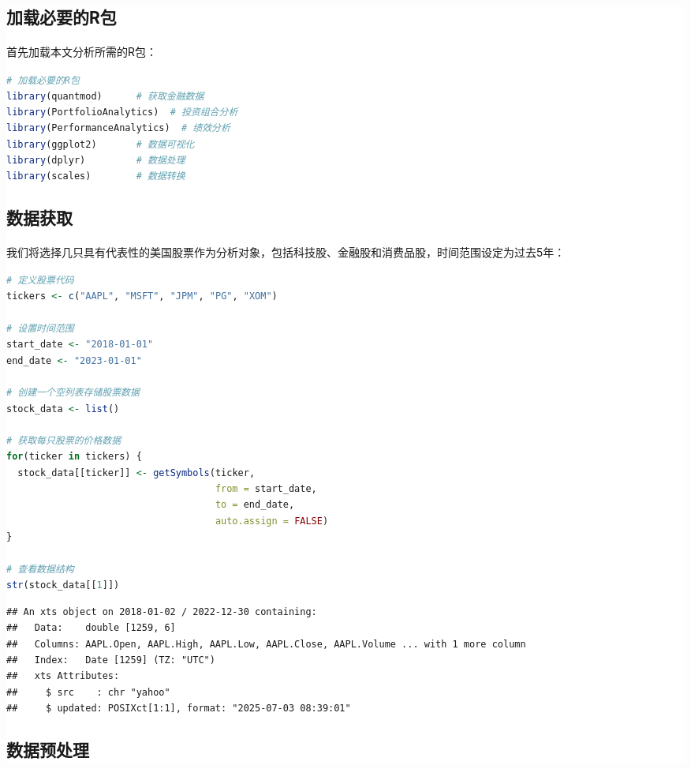 ## 加载必要的R包

首先加载本文分析所需的R包：


``` r
# 加载必要的R包
library(quantmod)      # 获取金融数据
library(PortfolioAnalytics)  # 投资组合分析
library(PerformanceAnalytics)  # 绩效分析
library(ggplot2)       # 数据可视化
library(dplyr)         # 数据处理
library(scales)        # 数据转换
```

## 数据获取

我们将选择几只具有代表性的美国股票作为分析对象，包括科技股、金融股和消费品股，时间范围设定为过去5年：


``` r
# 定义股票代码
tickers <- c("AAPL", "MSFT", "JPM", "PG", "XOM")

# 设置时间范围
start_date <- "2018-01-01"
end_date <- "2023-01-01"

# 创建一个空列表存储股票数据
stock_data <- list()

# 获取每只股票的价格数据
for(ticker in tickers) {
  stock_data[[ticker]] <- getSymbols(ticker, 
                                     from = start_date, 
                                     to = end_date, 
                                     auto.assign = FALSE)
}

# 查看数据结构
str(stock_data[[1]])
```

```
## An xts object on 2018-01-02 / 2022-12-30 containing: 
##   Data:    double [1259, 6]
##   Columns: AAPL.Open, AAPL.High, AAPL.Low, AAPL.Close, AAPL.Volume ... with 1 more column
##   Index:   Date [1259] (TZ: "UTC")
##   xts Attributes:
##     $ src    : chr "yahoo"
##     $ updated: POSIXct[1:1], format: "2025-07-03 08:39:01"
```

## 数据预处理
